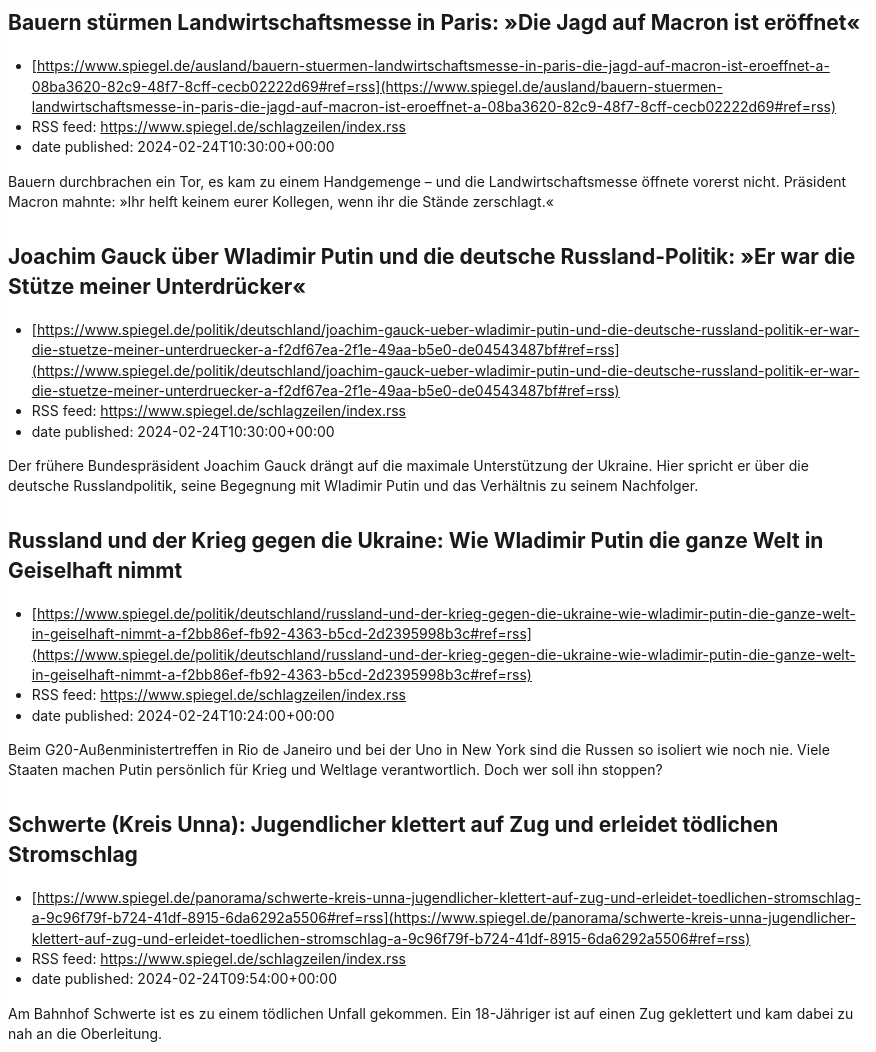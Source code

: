 ## Bauern stürmen Landwirtschaftsmesse in Paris: »Die Jagd auf Macron ist eröffnet«
 - [https://www.spiegel.de/ausland/bauern-stuermen-landwirtschaftsmesse-in-paris-die-jagd-auf-macron-ist-eroeffnet-a-08ba3620-82c9-48f7-8cff-cecb02222d69#ref=rss](https://www.spiegel.de/ausland/bauern-stuermen-landwirtschaftsmesse-in-paris-die-jagd-auf-macron-ist-eroeffnet-a-08ba3620-82c9-48f7-8cff-cecb02222d69#ref=rss)
 - RSS feed: https://www.spiegel.de/schlagzeilen/index.rss
 - date published: 2024-02-24T10:30:00+00:00

Bauern durchbrachen ein Tor, es kam zu einem Handgemenge – und die Landwirtschaftsmesse öffnete vorerst nicht. Präsident Macron mahnte: »Ihr helft keinem eurer Kollegen, wenn ihr die Stände zerschlagt.«

## Joachim Gauck über Wladimir Putin und die deutsche Russland-Politik: »Er war die Stütze meiner Unterdrücker«
 - [https://www.spiegel.de/politik/deutschland/joachim-gauck-ueber-wladimir-putin-und-die-deutsche-russland-politik-er-war-die-stuetze-meiner-unterdruecker-a-f2df67ea-2f1e-49aa-b5e0-de04543487bf#ref=rss](https://www.spiegel.de/politik/deutschland/joachim-gauck-ueber-wladimir-putin-und-die-deutsche-russland-politik-er-war-die-stuetze-meiner-unterdruecker-a-f2df67ea-2f1e-49aa-b5e0-de04543487bf#ref=rss)
 - RSS feed: https://www.spiegel.de/schlagzeilen/index.rss
 - date published: 2024-02-24T10:30:00+00:00

Der frühere Bundespräsident Joachim Gauck drängt auf die maximale Unterstützung der Ukraine. Hier spricht er über die deutsche Russlandpolitik, seine Begegnung mit Wladimir Putin und das Verhältnis zu seinem Nachfolger.

## Russland und der Krieg gegen die Ukraine: Wie Wladimir Putin die ganze Welt in Geiselhaft nimmt
 - [https://www.spiegel.de/politik/deutschland/russland-und-der-krieg-gegen-die-ukraine-wie-wladimir-putin-die-ganze-welt-in-geiselhaft-nimmt-a-f2bb86ef-fb92-4363-b5cd-2d2395998b3c#ref=rss](https://www.spiegel.de/politik/deutschland/russland-und-der-krieg-gegen-die-ukraine-wie-wladimir-putin-die-ganze-welt-in-geiselhaft-nimmt-a-f2bb86ef-fb92-4363-b5cd-2d2395998b3c#ref=rss)
 - RSS feed: https://www.spiegel.de/schlagzeilen/index.rss
 - date published: 2024-02-24T10:24:00+00:00

Beim G20-Außenministertreffen in Rio de Janeiro und bei der Uno in New York sind die Russen so isoliert wie noch nie. Viele Staaten machen Putin persönlich für Krieg und Weltlage verantwortlich. Doch wer soll ihn stoppen?

## Schwerte (Kreis Unna): Jugendlicher klettert auf Zug und erleidet tödlichen Stromschlag
 - [https://www.spiegel.de/panorama/schwerte-kreis-unna-jugendlicher-klettert-auf-zug-und-erleidet-toedlichen-stromschlag-a-9c96f79f-b724-41df-8915-6da6292a5506#ref=rss](https://www.spiegel.de/panorama/schwerte-kreis-unna-jugendlicher-klettert-auf-zug-und-erleidet-toedlichen-stromschlag-a-9c96f79f-b724-41df-8915-6da6292a5506#ref=rss)
 - RSS feed: https://www.spiegel.de/schlagzeilen/index.rss
 - date published: 2024-02-24T09:54:00+00:00

Am Bahnhof Schwerte ist es zu einem tödlichen Unfall gekommen. Ein 18-Jähriger ist auf einen Zug geklettert und kam dabei zu nah an die Oberleitung.
